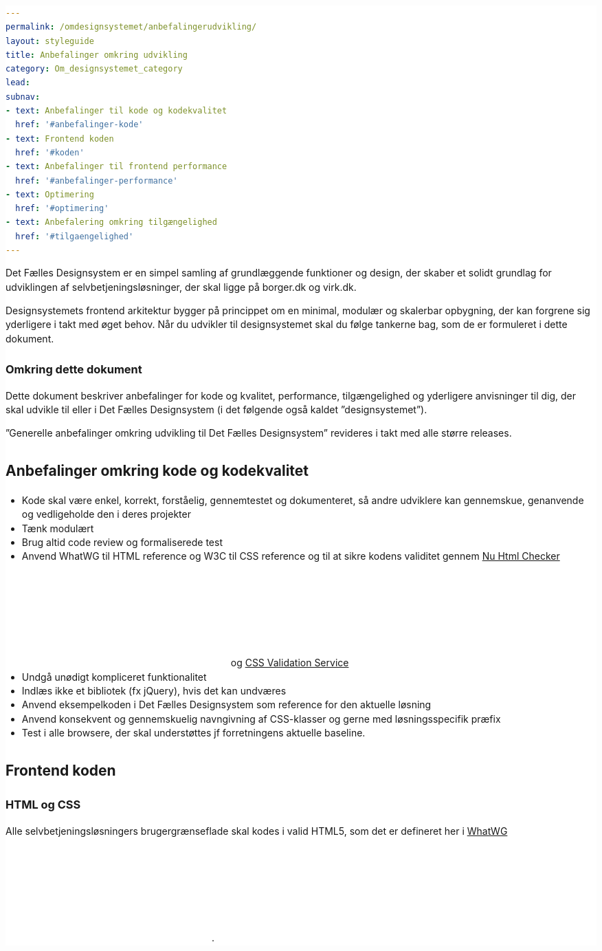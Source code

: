 ```yaml
---
permalink: /omdesignsystemet/anbefalingerudvikling/
layout: styleguide
title: Anbefalinger omkring udvikling
category: Om_designsystemet_category
lead: 
subnav:
- text: Anbefalinger til kode og kodekvalitet
  href: '#anbefalinger-kode'
- text: Frontend koden
  href: '#koden'
- text: Anbefalinger til frontend performance
  href: '#anbefalinger-performance'
- text: Optimering
  href: '#optimering'
- text: Anbefalering omkring tilgængelighed
  href: '#tilgaengelighed'
---
```


<article>
    <section>
        <p>Det Fælles Designsystem er en simpel samling af grundlæggende funktioner og design, der skaber et solidt grundlag for udviklingen af selvbetjeningsløsninger, der skal ligge på borger.dk og virk.dk.</p>
        <p>Designsystemets frontend arkitektur bygger på princippet om en minimal, modulær og skalerbar opbygning, der kan forgrene sig yderligere i takt med øget behov. Når du udvikler til designsystemet skal du følge tankerne bag, som de er formuleret i dette dokument.</p>
        <h3>Omkring dette dokument </h3>
        <p>Dette dokument beskriver anbefalinger for kode og kvalitet, performance, tilgængelighed og yderligere anvisninger til dig, der skal udvikle til eller i Det Fælles Designsystem (i det følgende også kaldet ”designsystemet”).</p>
        <p>”Generelle anbefalinger omkring udvikling til Det Fælles Designsystem” revideres i takt med alle større releases.</p>
    </section>
    <section>
        <h2 id="anbefalinger-kode">Anbefalinger omkring kode og kodekvalitet</h2>
        <ul>
            <li>Kode skal være enkel, korrekt, forståelig, gennemtestet og dokumenteret, så andre udviklere kan gennemskue, genanvende og vedligeholde den i deres projekter </li>
            <li>Tænk modulært</li>
            <li>Brug altid code review og formaliserede test </li>
            <li>Anvend WhatWG til HTML reference og W3C til CSS reference og til at sikre kodens validitet gennem <a href="https://checker.html5.org/" class="icon-link">Nu Html Checker<svg class="icon-svg"><use xlink:href="#open-in-new"></use></svg></a> og <a href="https://jigsaw.w3.org/css-validator/" class="icon-link">CSS Validation Service<svg class="icon-svg"><use xlink:href="#open-in-new"></use></svg></a></li>
            <li>Undgå unødigt kompliceret funktionalitet</li>
            <li>Indlæs ikke et bibliotek (fx jQuery), hvis det kan undværes</li>
            <li>Anvend eksempelkoden i Det Fælles Designsystem som reference for den aktuelle løsning</li>
            <li>Anvend konsekvent og gennemskuelig navngivning af CSS-klasser og gerne med løsningsspecifik præfix</li>
            <li>Test i alle browsere, der skal understøttes jf forretningens aktuelle baseline. </li>
        </ul>
    </section>
    <section>
        <h2 id="koden">Frontend koden</h2>
        <h3>HTML og CSS</h3>
        <p>Alle selvbetjeningsløsningers brugergrænseflade skal kodes i valid HTML5, som det er defineret her i <a href="https://whatwg.org/" class="icon-link">WhatWG<svg class="icon-svg"><use xlink:href="#open-in-new"></use></svg></a>. </p>